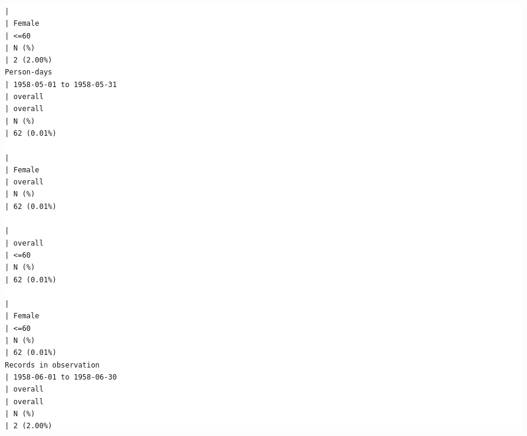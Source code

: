     | 
    | Female
    | <=60
    | N (%)
    | 2 (2.00%)  
    Person-days
    | 1958-05-01 to 1958-05-31
    | overall
    | overall
    | N (%)
    | 62 (0.01%)  
    
    | 
    | Female
    | overall
    | N (%)
    | 62 (0.01%)  
    
    | 
    | overall
    | <=60
    | N (%)
    | 62 (0.01%)  
    
    | 
    | Female
    | <=60
    | N (%)
    | 62 (0.01%)  
    Records in observation
    | 1958-06-01 to 1958-06-30
    | overall
    | overall
    | N (%)
    | 2 (2.00%)  
    